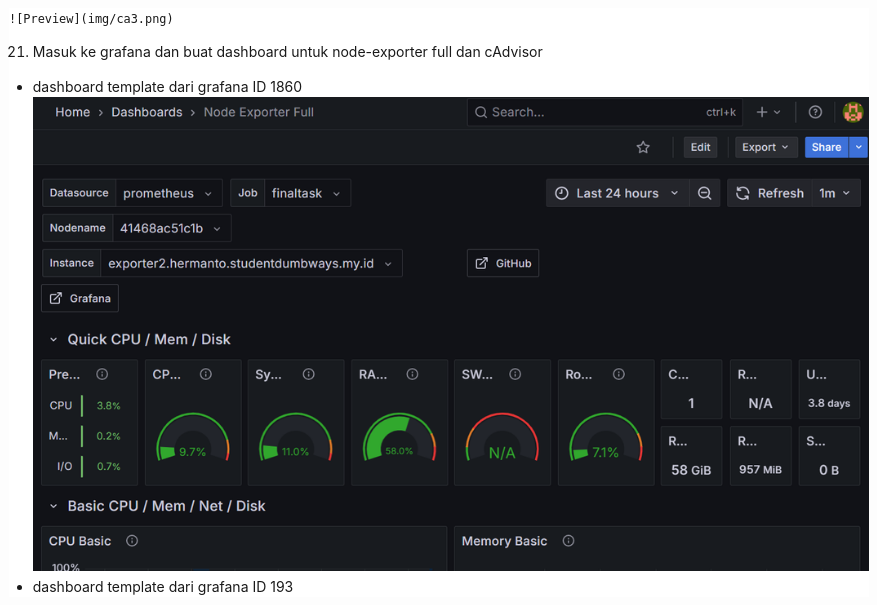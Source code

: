     ![Preview](img/ca3.png)

21. Masuk ke grafana dan buat dashboard untuk node-exporter full dan cAdvisor

- dashboard template dari grafana ID 1860
  ![Preview](img/node.png)
- dashboard template dari grafana ID 193
